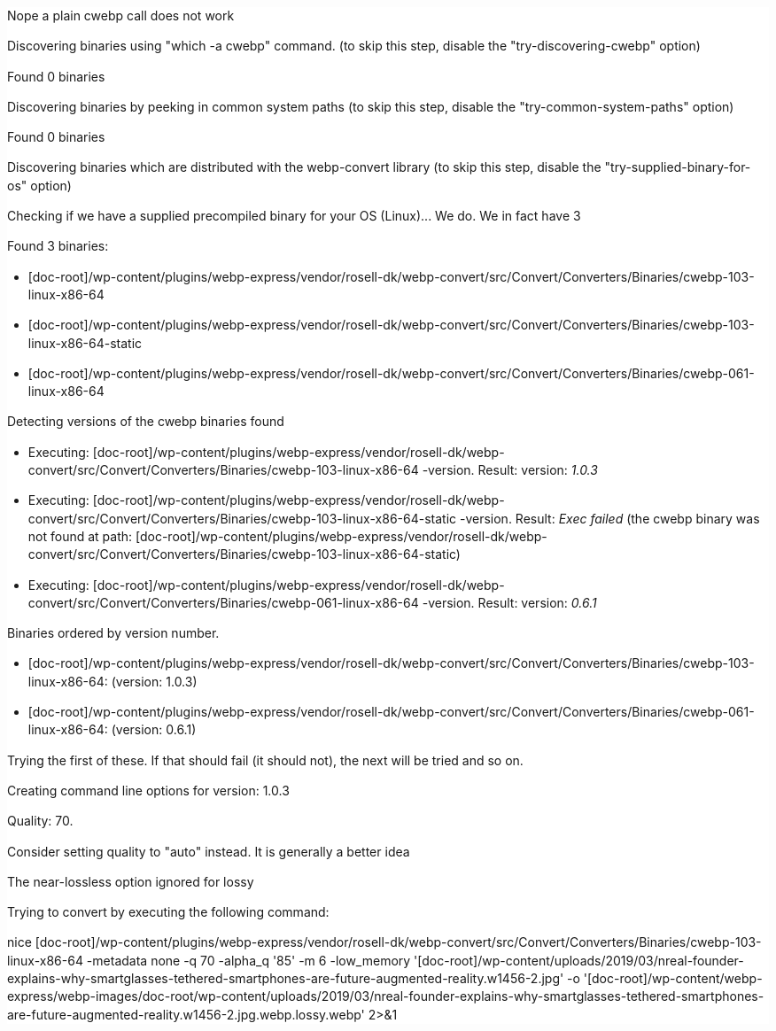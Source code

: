 Nope a plain cwebp call does not work

Discovering binaries using "which -a cwebp" command. (to skip this step, disable the "try-discovering-cwebp" option)

Found 0 binaries

Discovering binaries by peeking in common system paths (to skip this step, disable the "try-common-system-paths" option)

Found 0 binaries

Discovering binaries which are distributed with the webp-convert library (to skip this step, disable the "try-supplied-binary-for-os" option)

Checking if we have a supplied precompiled binary for your OS (Linux)... We do. We in fact have 3

Found 3 binaries: 

- [doc-root]/wp-content/plugins/webp-express/vendor/rosell-dk/webp-convert/src/Convert/Converters/Binaries/cwebp-103-linux-x86-64

- [doc-root]/wp-content/plugins/webp-express/vendor/rosell-dk/webp-convert/src/Convert/Converters/Binaries/cwebp-103-linux-x86-64-static

- [doc-root]/wp-content/plugins/webp-express/vendor/rosell-dk/webp-convert/src/Convert/Converters/Binaries/cwebp-061-linux-x86-64

Detecting versions of the cwebp binaries found

- Executing: [doc-root]/wp-content/plugins/webp-express/vendor/rosell-dk/webp-convert/src/Convert/Converters/Binaries/cwebp-103-linux-x86-64 -version. Result: version: *1.0.3*

- Executing: [doc-root]/wp-content/plugins/webp-express/vendor/rosell-dk/webp-convert/src/Convert/Converters/Binaries/cwebp-103-linux-x86-64-static -version. Result: *Exec failed* (the cwebp binary was not found at path: [doc-root]/wp-content/plugins/webp-express/vendor/rosell-dk/webp-convert/src/Convert/Converters/Binaries/cwebp-103-linux-x86-64-static)

- Executing: [doc-root]/wp-content/plugins/webp-express/vendor/rosell-dk/webp-convert/src/Convert/Converters/Binaries/cwebp-061-linux-x86-64 -version. Result: version: *0.6.1*

Binaries ordered by version number.

- [doc-root]/wp-content/plugins/webp-express/vendor/rosell-dk/webp-convert/src/Convert/Converters/Binaries/cwebp-103-linux-x86-64: (version: 1.0.3)

- [doc-root]/wp-content/plugins/webp-express/vendor/rosell-dk/webp-convert/src/Convert/Converters/Binaries/cwebp-061-linux-x86-64: (version: 0.6.1)

Trying the first of these. If that should fail (it should not), the next will be tried and so on.

Creating command line options for version: 1.0.3

Quality: 70. 

Consider setting quality to "auto" instead. It is generally a better idea

The near-lossless option ignored for lossy

Trying to convert by executing the following command:

nice [doc-root]/wp-content/plugins/webp-express/vendor/rosell-dk/webp-convert/src/Convert/Converters/Binaries/cwebp-103-linux-x86-64 -metadata none -q 70 -alpha_q '85' -m 6 -low_memory '[doc-root]/wp-content/uploads/2019/03/nreal-founder-explains-why-smartglasses-tethered-smartphones-are-future-augmented-reality.w1456-2.jpg' -o '[doc-root]/wp-content/webp-express/webp-images/doc-root/wp-content/uploads/2019/03/nreal-founder-explains-why-smartglasses-tethered-smartphones-are-future-augmented-reality.w1456-2.jpg.webp.lossy.webp' 2>&1
